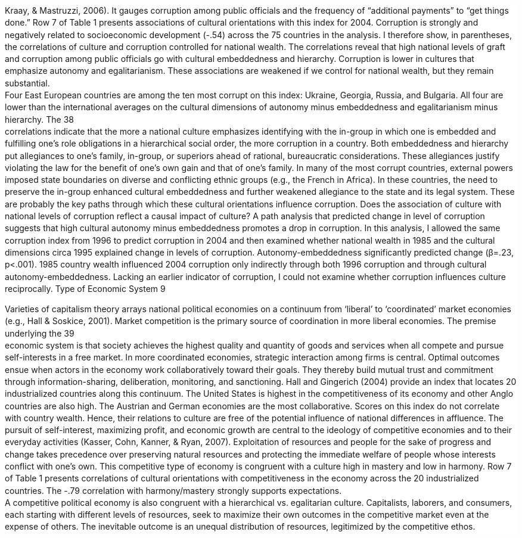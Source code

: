 Kraay, & Mastruzzi, 2006). It gauges corruption among public officials and the frequency of 
“additional payments” to “get things done.” Row 7 of Table 1 presents associations of cultural 
orientations with this index for 2004. Corruption is strongly and negatively related to 
socioeconomic development (-.54) across the 75 countries in the analysis. I therefore show, in 
parentheses, the correlations of culture and corruption controlled for national wealth. The 
correlations reveal that high national levels of graft and corruption among public officials go 
with cultural embeddedness and hierarchy. Corruption is lower in cultures that emphasize 
autonomy and egalitarianism. These associations are weakened if we control for national wealth, 
but they remain substantial.  
Four East European countries are among the ten most corrupt on this index: Ukraine, 
Georgia, Russia, and Bulgaria. All four are lower than the international averages on the cultural 
dimensions of autonomy minus embeddedness and egalitarianism minus hierarchy. The 
 38  
correlations indicate that the more a national culture emphasizes identifying with the in-group in 
which one is embedded and fulfilling one’s role obligations in a hierarchical social order, the 
more corruption in a country. Both embeddedness and hierarchy put allegiances to one’s family, 
in-group, or superiors ahead of rational, bureaucratic considerations. These allegiances justify 
violating the law for the benefit of one’s own gain and that of one’s family. In many of the most 
corrupt countries, external powers imposed state boundaries on diverse and conflicting ethnic 
groups (e.g., the French in Africa). In these countries, the need to preserve the in-group enhanced 
cultural embeddedness and further weakened allegiance to the state and its legal system. These 
are probably the key paths through which these cultural orientations influence corruption. 
Does the association of culture with national levels of corruption reflect a causal impact 
of culture? A path analysis that predicted change in level of corruption suggests that high cultural 
autonomy minus embeddedness promotes a drop in corruption. In this analysis, I allowed the 
same corruption index from 1996 to predict corruption in 2004 and then examined whether 
national wealth in 1985 and the cultural dimensions circa 1995 explained change in levels of 
corruption. Autonomy-embeddedness significantly predicted change (β=.23, p<.001). 1985 
country wealth influenced 2004 corruption only indirectly through both 1996 corruption and 
through cultural autonomy-embeddedness. Lacking an earlier indicator of corruption, I could not 
examine whether corruption influences culture reciprocally. 
Type of Economic System
9
 
Varieties of capitalism theory arrays national political economies on a continuum from 
‘liberal’ to ‘coordinated’ market economies (e.g., Hall & Soskice, 2001). Market competition is 
the primary source of coordination in more liberal economies. The premise underlying the 
 39  
economic system is that society achieves the highest quality and quantity of goods and services 
when all compete and pursue self-interests in a free market. In more coordinated economies, 
strategic interaction among firms is central. Optimal outcomes ensue when actors in the economy 
work collaboratively toward their goals. They thereby build mutual trust and commitment 
through information-sharing, deliberation, monitoring, and sanctioning. 
  Hall and Gingerich (2004) provide an index that locates 20 industrialized countries along 
this continuum. The United States is highest in the competitiveness of its economy and other 
Anglo countries are also high. The Austrian and German economies are the most collaborative. 
Scores on this index do not correlate with country wealth. Hence, their relations to culture are 
free of the potential influence of national differences in affluence. 
 The pursuit of self-interest, maximizing profit, and economic growth are central to the 
ideology of competitive economies and to their everyday activities (Kasser, Cohn, Kanner, & 
Ryan, 2007). Exploitation of resources and people for the sake of progress and change takes 
precedence over preserving natural resources and protecting the immediate welfare of people 
whose interests conflict with one’s own. This competitive type of economy is congruent with a 
culture high in mastery and low in harmony. Row 7 of Table 1 presents correlations of cultural 
orientations with competitiveness in the economy across the 20 industrialized countries. The -.79 
correlation with harmony/mastery strongly supports expectations.  
A competitive political economy is also congruent with a hierarchical vs. egalitarian 
culture. Capitalists, laborers, and consumers, each starting with different levels of resources, seek 
to maximize their own outcomes in the competitive market even at the expense of others. The 
inevitable outcome is an unequal distribution of resources, legitimized by the competitive ethos. 
                                                                                                                                                             